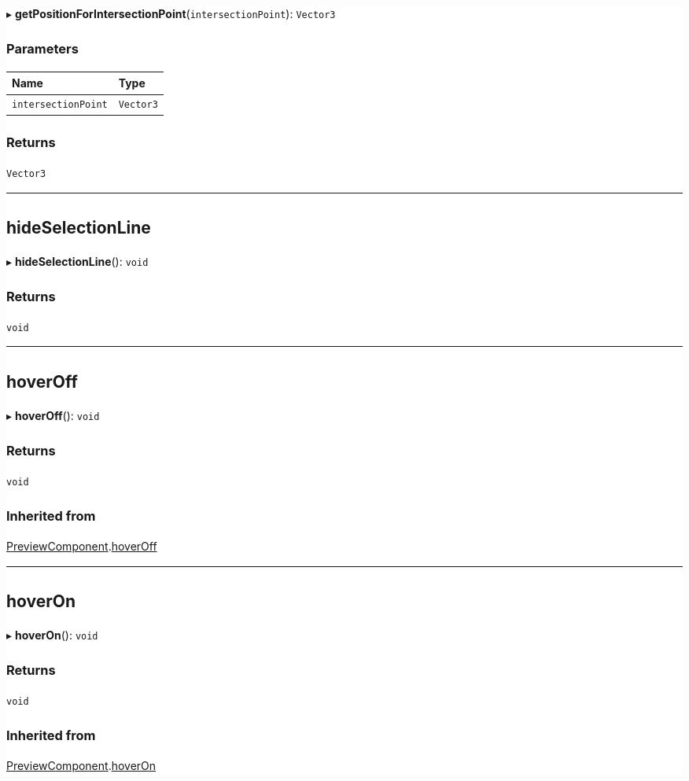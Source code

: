 ▸ **getPositionForIntersectionPoint**(`intersectionPoint`): `Vector3`

### Parameters

| Name | Type |
| :------ | :------ |
| `intersectionPoint` | `Vector3` |

### Returns

`Vector3`

___

## hideSelectionLine

▸ **hideSelectionLine**(): `void`

### Returns

`void`

___

## hoverOff

▸ **hoverOff**(): `void`

### Returns

`void`

### Inherited from

[PreviewComponent](configurator_core_src_roomle_configurator._internal_.PreviewComponent.md).[hoverOff](configurator_core_src_roomle_configurator._internal_.PreviewComponent.md#hoveroff)

___

## hoverOn

▸ **hoverOn**(): `void`

### Returns

`void`

### Inherited from

[PreviewComponent](configurator_core_src_roomle_configurator._internal_.PreviewComponent.md).[hoverOn](configurator_core_src_roomle_configurator._internal_.PreviewComponent.md#hoveron)
